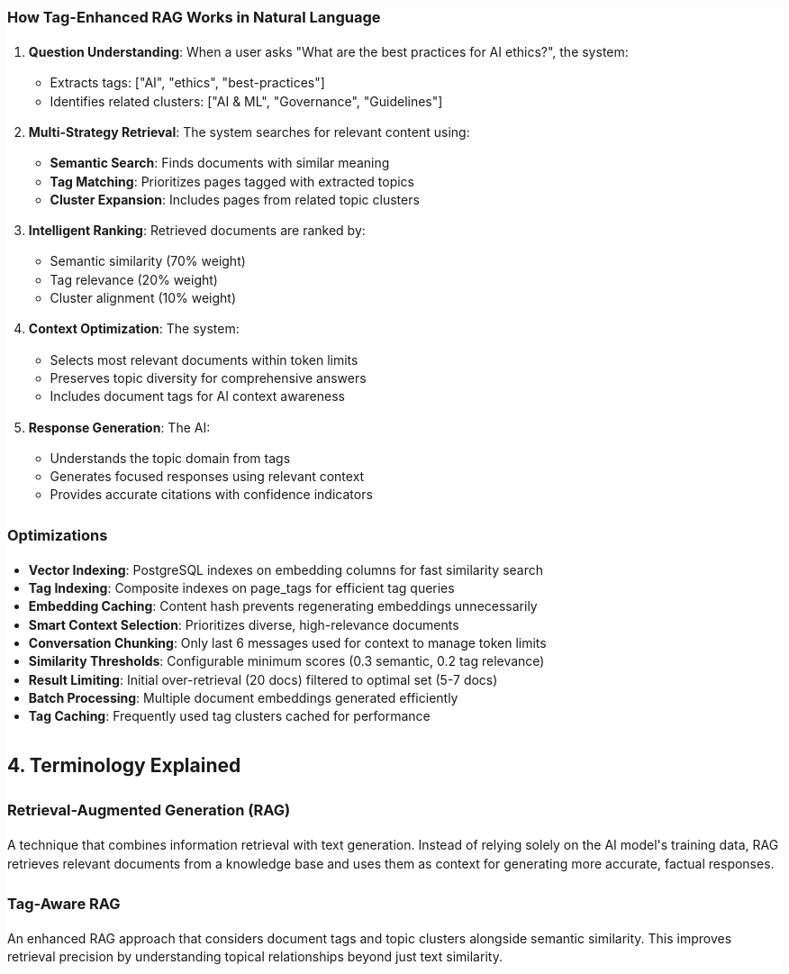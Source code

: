 ### How Tag-Enhanced RAG Works in Natural Language

1. **Question Understanding**: When a user asks "What are the best practices for AI ethics?", the system:

   - Extracts tags: ["AI", "ethics", "best-practices"]
   - Identifies related clusters: ["AI & ML", "Governance", "Guidelines"]

2. **Multi-Strategy Retrieval**: The system searches for relevant content using:

   - **Semantic Search**: Finds documents with similar meaning
   - **Tag Matching**: Prioritizes pages tagged with extracted topics
   - **Cluster Expansion**: Includes pages from related topic clusters

3. **Intelligent Ranking**: Retrieved documents are ranked by:

   - Semantic similarity (70% weight)
   - Tag relevance (20% weight)
   - Cluster alignment (10% weight)

4. **Context Optimization**: The system:

   - Selects most relevant documents within token limits
   - Preserves topic diversity for comprehensive answers
   - Includes document tags for AI context awareness

5. **Response Generation**: The AI:
   - Understands the topic domain from tags
   - Generates focused responses using relevant context
   - Provides accurate citations with confidence indicators

### Optimizations

- **Vector Indexing**: PostgreSQL indexes on embedding columns for fast similarity search
- **Tag Indexing**: Composite indexes on page_tags for efficient tag queries
- **Embedding Caching**: Content hash prevents regenerating embeddings unnecessarily
- **Smart Context Selection**: Prioritizes diverse, high-relevance documents
- **Conversation Chunking**: Only last 6 messages used for context to manage token limits
- **Similarity Thresholds**: Configurable minimum scores (0.3 semantic, 0.2 tag relevance)
- **Result Limiting**: Initial over-retrieval (20 docs) filtered to optimal set (5-7 docs)
- **Batch Processing**: Multiple document embeddings generated efficiently
- **Tag Caching**: Frequently used tag clusters cached for performance

## 4. Terminology Explained

### Retrieval-Augmented Generation (RAG)

A technique that combines information retrieval with text generation. Instead of relying solely on the AI model's training data, RAG retrieves relevant documents from a knowledge base and uses them as context for generating more accurate, factual responses.

### Tag-Aware RAG

An enhanced RAG approach that considers document tags and topic clusters alongside semantic similarity. This improves retrieval precision by understanding topical relationships beyond just text similarity.

